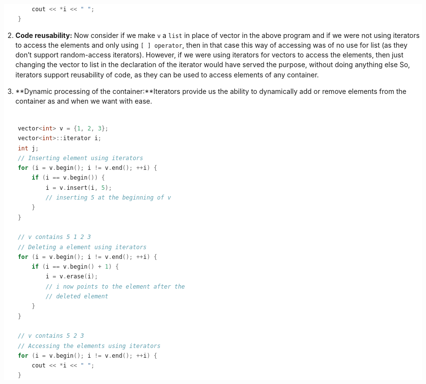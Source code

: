 ```cpp
        cout << *i << " ";
    }
```

2. **Code reusability:** Now consider if we make `v` a `list` in place of vector in the above program and if we were not using iterators to access the elements and only using `[ ] operator`, then in that case this way of accessing was of no use for list (as they don’t support random-access iterators). However, if we were using iterators for vectors to access the elements, then just changing the vector to list in the declaration of the iterator would have served the purpose, without doing anything else So, iterators support reusability of code, as they can be used to access elements of any container.

3. **Dynamic processing of the container:**Iterators provide us the ability to dynamically add or remove elements from the container as and when we want with ease.

```cpp

	vector<int> v = {1, 2, 3};
    vector<int>::iterator i;
    int j;
    // Inserting element using iterators
    for (i = v.begin(); i != v.end(); ++i) {
        if (i == v.begin()) {
            i = v.insert(i, 5);
            // inserting 5 at the beginning of v
        }
    }

    // v contains 5 1 2 3
    // Deleting a element using iterators
    for (i = v.begin(); i != v.end(); ++i) {
        if (i == v.begin() + 1) {
            i = v.erase(i);
            // i now points to the element after the
            // deleted element
        }
    }

    // v contains 5 2 3
    // Accessing the elements using iterators
    for (i = v.begin(); i != v.end(); ++i) {
        cout << *i << " ";
    }
```
